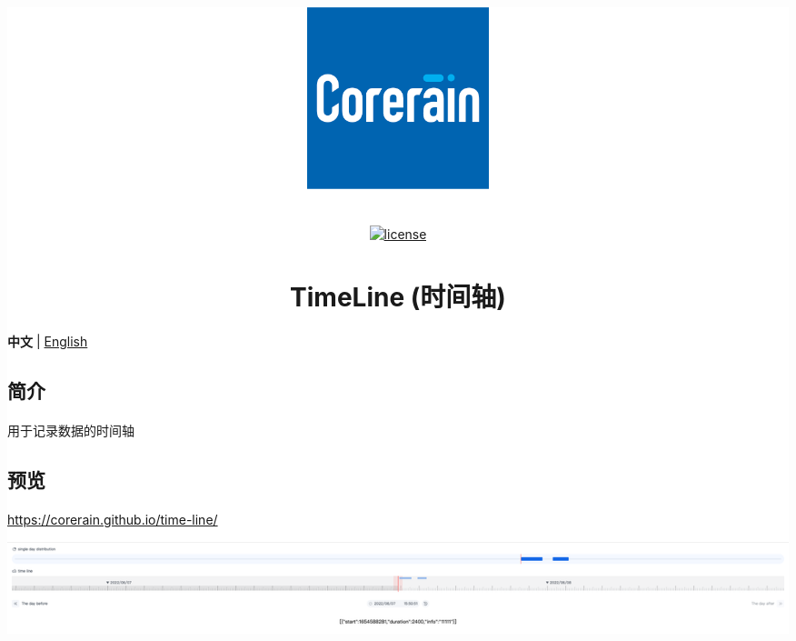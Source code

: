 <div align="center"> <a href="https://github.com/corerain/timeline"> <img alt="Corerain Logo" width="200" height="200" src="./images/Logo_Corerain.png"> </a> <br> <br>

[![license](https://img.shields.io/badge/license-Apache-green.svg)](LICENSE)

<h1>TimeLine (时间轴)</h1>
</div>

**中文** | [English](../README.md)

## 简介

用于记录数据的时间轴

## 预览

https://corerain.github.io/time-line/

<p align="center">
    <img alt="TimeLine demo" width="100%" src="./images/example.png">
</p>
